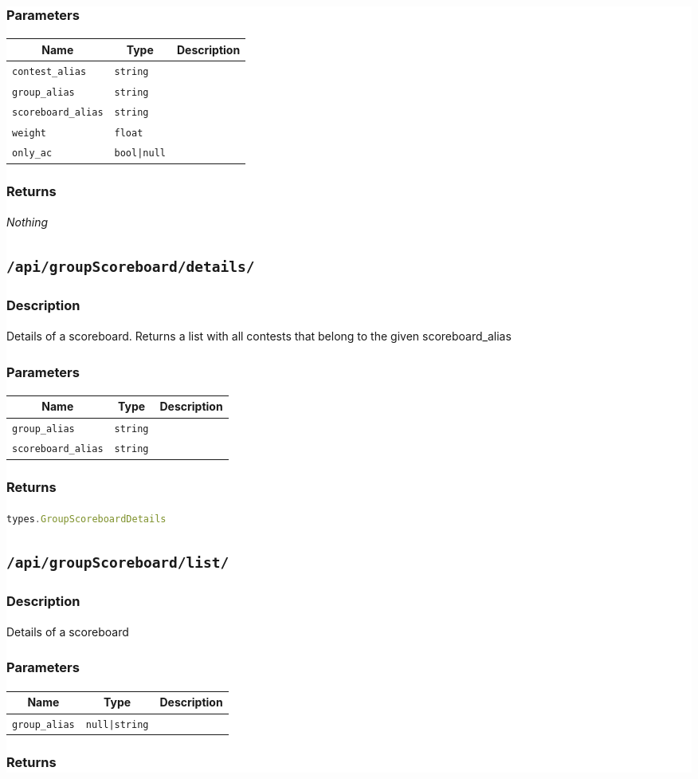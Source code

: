 ### Parameters

| Name | Type | Description |
|------|------|-------------|
| `contest_alias` | `string` |  |
| `group_alias` | `string` |  |
| `scoreboard_alias` | `string` |  |
| `weight` | `float` |  |
| `only_ac` | `bool\|null` |  |
### Returns

_Nothing_
## `/api/groupScoreboard/details/`

### Description

Details of a scoreboard. Returns a list with all contests that belong to
the given scoreboard_alias

### Parameters

| Name | Type | Description |
|------|------|-------------|
| `group_alias` | `string` |  |
| `scoreboard_alias` | `string` |  |
### Returns

```typescript
types.GroupScoreboardDetails
```

## `/api/groupScoreboard/list/`

### Description

Details of a scoreboard

### Parameters

| Name | Type | Description |
|------|------|-------------|
| `group_alias` | `null\|string` |  |
### Returns
